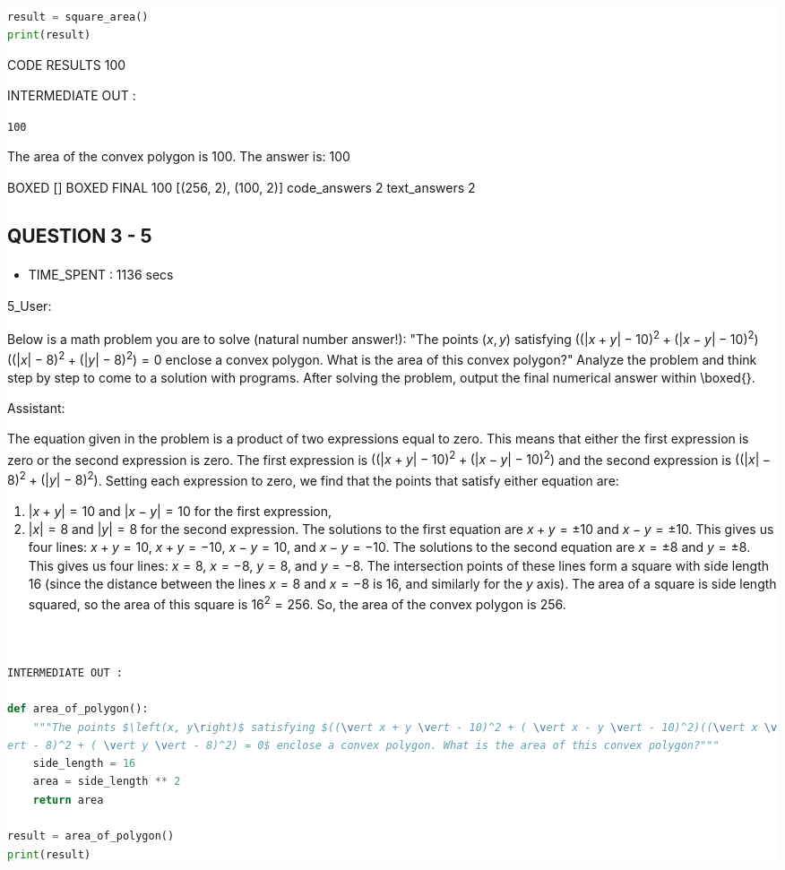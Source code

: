 ```python
result = square_area()
print(result)
```

CODE RESULTS 100

INTERMEDIATE OUT :
```output
100
```
The area of the convex polygon is $100$.
The answer is: $100$

BOXED []
BOXED FINAL 100
[(256, 2), (100, 2)]
code_answers 2 text_answers 2



## QUESTION 3 - 5 
- TIME_SPENT : 1136 secs

5_User:

Below is a math problem you are to solve (natural number answer!):
"The points $\left(x, y\right)$ satisfying $((\vert x + y \vert - 10)^2 + ( \vert x - y \vert - 10)^2)((\vert x \vert - 8)^2 + ( \vert y \vert - 8)^2) = 0$ enclose a convex polygon. What is the area of this convex polygon?"
Analyze the problem and think step by step to come to a solution with programs. After solving the problem, output the final numerical answer within \boxed{}.

Assistant:

 The equation given in the problem is a product of two expressions equal to zero. This means that either the first expression is zero or the second expression is zero.
The first expression is $((\vert x + y \vert - 10)^2 + ( \vert x - y \vert - 10)^2)$ and the second expression is $((\vert x \vert - 8)^2 + ( \vert y \vert - 8)^2)$.
Setting each expression to zero, we find that the points that satisfy either equation are:
1. $\vert x + y \vert = 10$ and $\vert x - y \vert = 10$ for the first expression,
2. $\vert x \vert = 8$ and $\vert y \vert = 8$ for the second expression.
The solutions to the first equation are $x + y = \pm 10$ and $x - y = \pm 10$. This gives us four lines: $x + y = 10$, $x + y = -10$, $x - y = 10$, and $x - y = -10$.
The solutions to the second equation are $x = \pm 8$ and $y = \pm 8$. This gives us four lines: $x = 8$, $x = -8$, $y = 8$, and $y = -8$.
The intersection points of these lines form a square with side length 16 (since the distance between the lines $x = 8$ and $x = -8$ is 16, and similarly for the $y$ axis).
The area of a square is side length squared, so the area of this square is $16^2 = 256$.
So, the area of the convex polygon is 256.

```python


INTERMEDIATE OUT :

def area_of_polygon():
    """The points $\left(x, y\right)$ satisfying $((\vert x + y \vert - 10)^2 + ( \vert x - y \vert - 10)^2)((\vert x \vert - 8)^2 + ( \vert y \vert - 8)^2) = 0$ enclose a convex polygon. What is the area of this convex polygon?"""
    side_length = 16
    area = side_length ** 2
    return area

result = area_of_polygon()
print(result)
```
